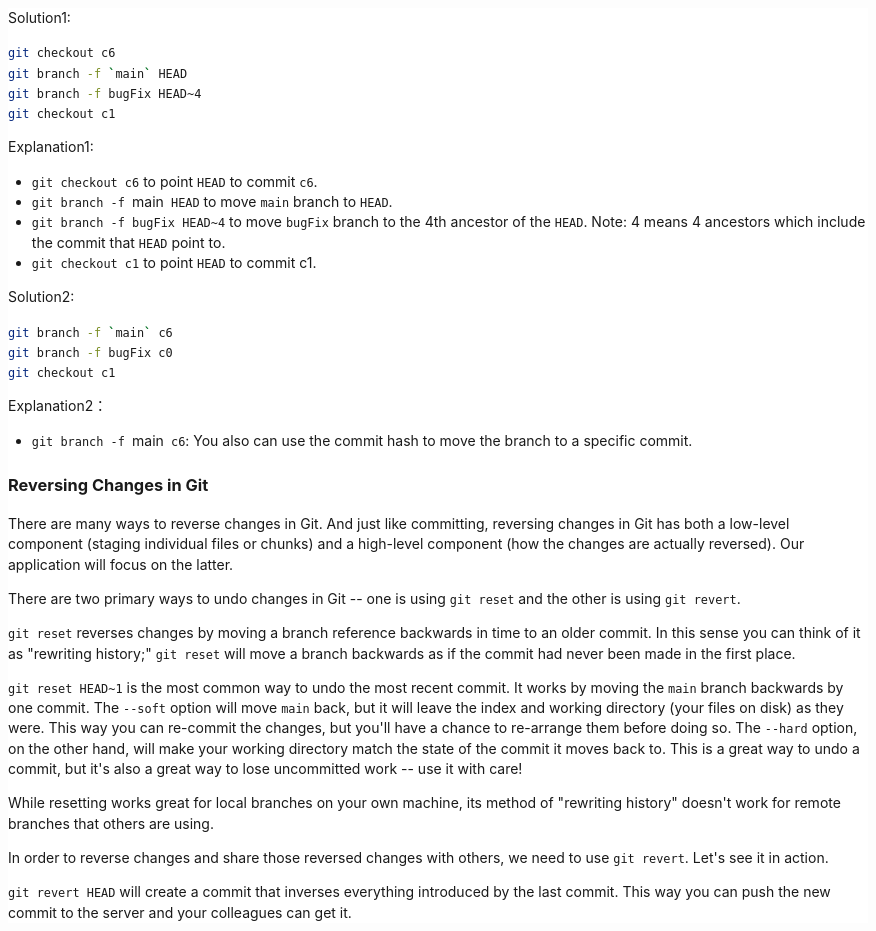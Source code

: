 Solution1:

```bash
git checkout c6
git branch -f `main` HEAD
git branch -f bugFix HEAD~4
git checkout c1
```

Explanation1:

- `git checkout c6` to point `HEAD` to commit `c6`.
- `git branch -f `main` HEAD` to move `main` branch to `HEAD`.
- `git branch -f bugFix HEAD~4` to move `bugFix` branch to the 4th ancestor of the `HEAD`. Note: 4 means 4 ancestors which include the commit that `HEAD` point to.
- `git checkout c1` to point `HEAD` to commit c1.

Solution2:

```bash
git branch -f `main` c6
git branch -f bugFix c0
git checkout c1
```

Explanation2：

- `git branch -f `main` c6`: You also can use the commit hash to move the branch to a specific commit.

### Reversing Changes in Git

There are many ways to reverse changes in Git. And just like committing, reversing changes in Git has both a low-level component (staging individual files or chunks) and a high-level component (how the changes are actually reversed). Our application will focus on the latter.

There are two primary ways to undo changes in Git -- one is using `git reset` and the other is using `git revert`.

`git reset` reverses changes by moving a branch reference backwards in time to an older commit. In this sense you can think of it as "rewriting history;" `git reset` will move a branch backwards as if the commit had never been made in the first place.

`git reset HEAD~1` is the most common way to undo the most recent commit. It works by moving the `main` branch backwards by one commit. The `--soft` option will move `main` back, but it will leave the index and working directory (your files on disk) as they were. This way you can re-commit the changes, but you'll have a chance to re-arrange them before doing so. The `--hard` option, on the other hand, will make your working directory match the state of the commit it moves back to. This is a great way to undo a commit, but it's also a great way to lose uncommitted work -- use it with care!

While resetting works great for local branches on your own machine, its method of "rewriting history" doesn't work for remote branches that others are using.

In order to reverse changes and share those reversed changes with others, we need to use `git revert`. Let's see it in action.

`git revert HEAD` will create a commit that inverses everything introduced by the last commit. This way you can push the new commit to the server and your colleagues can get it.
